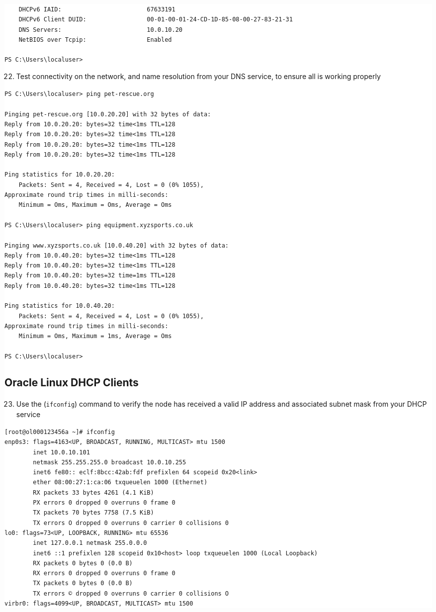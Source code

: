 ```console
    DHCPv6 IAID:                        67633191
    DHCPv6 Client DUID:                 00-01-00-01-24-CD-1D-85-08-00-27-83-21-31
    DNS Servers:                        10.0.10.20
    NetBIOS over Tcpip:                 Enabled

PS C:\Users\localuser>
```

22. Test connectivity on the network, and name resolution from your DNS service,
    to ensure all is working properly

```console
PS C:\Users\localuser> ping pet-rescue.org

Pinging pet-rescue.org [10.0.20.20] with 32 bytes of data:
Reply from 10.0.20.20: bytes=32 time<1ms TTL=128
Reply from 10.0.20.20: bytes=32 time<1ms TTL=128
Reply from 10.0.20.20: bytes=32 time<1ms TTL=128
Reply from 10.0.20.20: bytes=32 time<1ms TTL=128

Ping statistics for 10.0.20.20:
    Packets: Sent = 4, Received = 4, Lost = 0 (0% 1055),
Approximate round trip times in milli-seconds:
    Minimum = Oms, Maximum = Oms, Average = Oms

PS C:\Users\localuser> ping equipment.xyzsports.co.uk

Pinging www.xyzsports.co.uk [10.0.40.20] with 32 bytes of data:
Reply from 10.0.40.20: bytes=32 time<1ms TTL=128
Reply from 10.0.40.20: bytes=32 time<1ms TTL=128
Reply from 10.0.40.20: bytes=32 time=1ms TTL=128
Reply from 10.0.40.20: bytes=32 time<1ms TTL=128

Ping statistics for 10.0.40.20:
    Packets: Sent = 4, Received = 4, Lost = 0 (0% 1055),
Approximate round trip times in milli-seconds:
    Minimum = Oms, Maximum = 1ms, Average = Oms

PS C:\Users\localuser>
```

## Oracle Linux DHCP Clients

23. Use the (`ifconfig`) command to verify the node has received a valid IP
    address and associated subnet mask from your DHCP service

```console
[root@ol000123456a ~]# ifconfig
enp0s3: flags=4163<UP, BROADCAST, RUNNING, MULTICAST> mtu 1500
        inet 10.0.10.101
        netmask 255.255.255.0 broadcast 10.0.10.255
        inet6 fe80:: eclf:8bcc:42ab:fdf prefixlen 64 scopeid 0x20<link>
        ether 08:00:27:1:ca:06 txqueuelen 1000 (Ethernet)
        RX packets 33 bytes 4261 (4.1 KiB)
        PX errors 0 dropped 0 overruns 0 frame 0
        TX packets 70 bytes 7758 (7.5 KiB)
        TX errors O dropped 0 overruns 0 carrier 0 collisions 0
lo0: flags=73<UP, LOOPBACK, RUNNING> mtu 65536
        inet 127.0.0.1 netmask 255.0.0.0
        inet6 ::1 prefixlen 128 scopeid 0x10<host> loop txqueuelen 1000 (Local Loopback)
        RX packets 0 bytes 0 (0.0 B)
        RX errors 0 dropped 0 overruns 0 frame 0
        TX packets 0 bytes 0 (0.0 B)
        TX errors © dropped 0 overruns 0 carrier 0 collisions O
virbr0: flags=4099<UP, BROADCAST, MULTICAST> mtu 1500
```